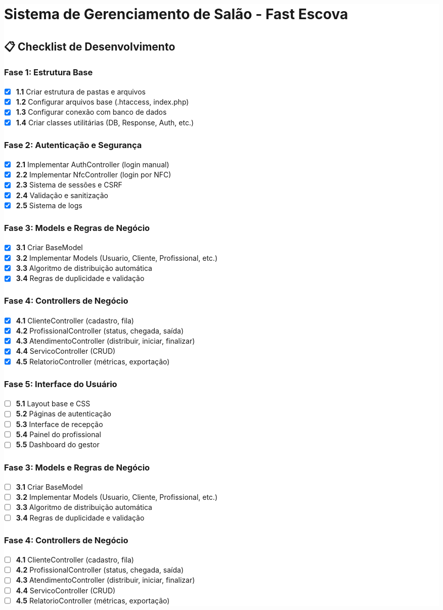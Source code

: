# Sistema de Gerenciamento de Salão - Fast Escova

## 📋 Checklist de Desenvolvimento

### Fase 1: Estrutura Base
- [x] **1.1** Criar estrutura de pastas e arquivos
- [x] **1.2** Configurar arquivos base (.htaccess, index.php)
- [x] **1.3** Configurar conexão com banco de dados
- [x] **1.4** Criar classes utilitárias (DB, Response, Auth, etc.)

### Fase 2: Autenticação e Segurança  
- [x] **2.1** Implementar AuthController (login manual)
- [x] **2.2** Implementar NfcController (login por NFC)
- [x] **2.3** Sistema de sessões e CSRF
- [x] **2.4** Validação e sanitização
- [x] **2.5** Sistema de logs

### Fase 3: Models e Regras de Negócio
- [x] **3.1** Criar BaseModel
- [x] **3.2** Implementar Models (Usuario, Cliente, Profissional, etc.)
- [x] **3.3** Algoritmo de distribuição automática
- [x] **3.4** Regras de duplicidade e validação

### Fase 4: Controllers de Negócio
- [x] **4.1** ClienteController (cadastro, fila)
- [x] **4.2** ProfissionalController (status, chegada, saída)
- [x] **4.3** AtendimentoController (distribuir, iniciar, finalizar)
- [x] **4.4** ServicoController (CRUD)
- [x] **4.5** RelatorioController (métricas, exportação)

### Fase 5: Interface do Usuário
- [ ] **5.1** Layout base e CSS
- [ ] **5.2** Páginas de autenticação
- [ ] **5.3** Interface de recepção
- [ ] **5.4** Painel do profissional
- [ ] **5.5** Dashboard do gestor

### Fase 3: Models e Regras de Negócio
- [ ] **3.1** Criar BaseModel
- [ ] **3.2** Implementar Models (Usuario, Cliente, Profissional, etc.)
- [ ] **3.3** Algoritmo de distribuição automática
- [ ] **3.4** Regras de duplicidade e validação

### Fase 4: Controllers de Negócio
- [ ] **4.1** ClienteController (cadastro, fila)
- [ ] **4.2** ProfissionalController (status, chegada, saída)
- [ ] **4.3** AtendimentoController (distribuir, iniciar, finalizar)
- [ ] **4.4** ServicoController (CRUD)
- [ ] **4.5** RelatorioController (métricas, exportação)

